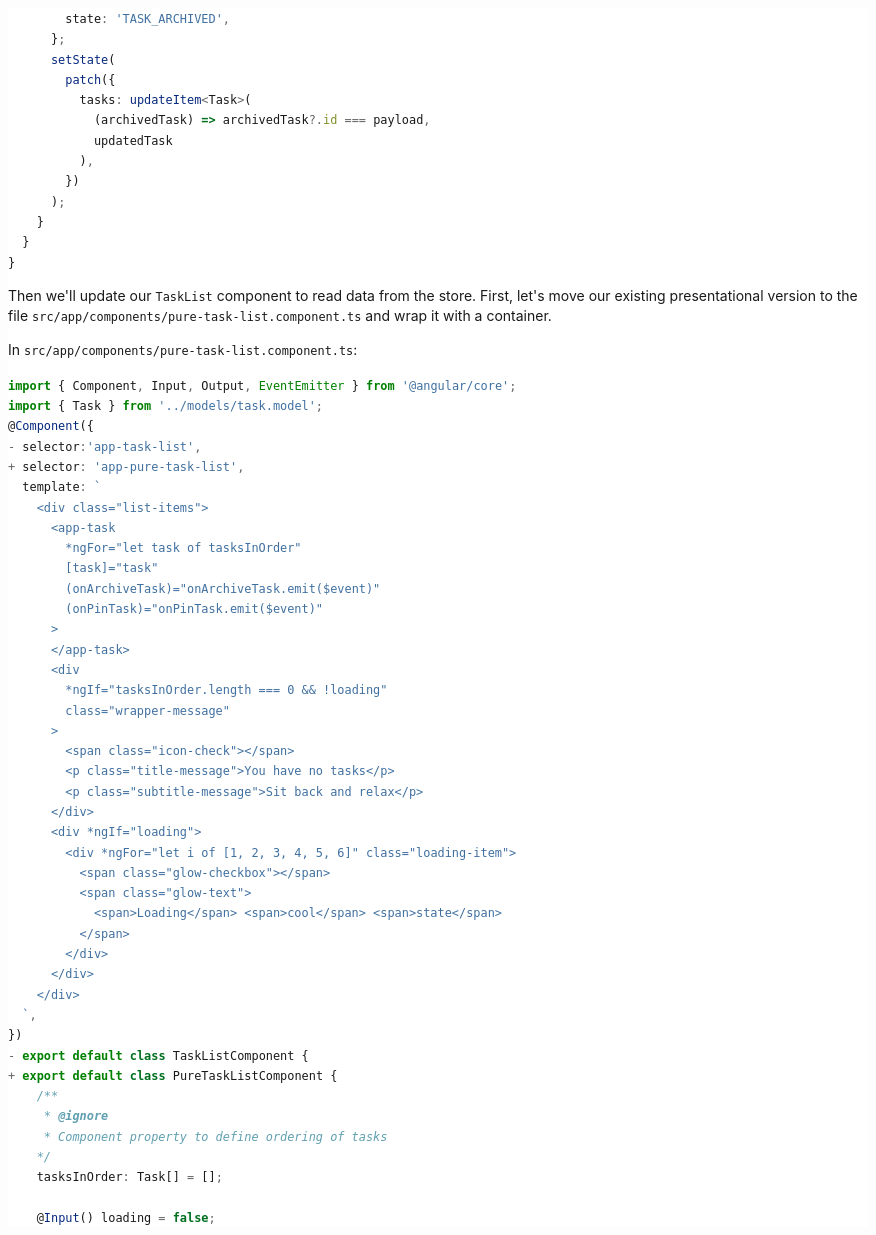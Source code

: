 ```ts:title=src/app/state/task.state.ts
        state: 'TASK_ARCHIVED',
      };
      setState(
        patch({
          tasks: updateItem<Task>(
            (archivedTask) => archivedTask?.id === payload,
            updatedTask
          ),
        })
      );
    }
  }
}
```

Then we'll update our `TaskList` component to read data from the store. First, let's move our existing presentational version to the file `src/app/components/pure-task-list.component.ts` and wrap it with a container.

In `src/app/components/pure-task-list.component.ts`:

```diff:title=src/app/components/pure-task-list.component.ts
import { Component, Input, Output, EventEmitter } from '@angular/core';
import { Task } from '../models/task.model';
@Component({
- selector:'app-task-list',
+ selector: 'app-pure-task-list',
  template: `
    <div class="list-items">
      <app-task
        *ngFor="let task of tasksInOrder"
        [task]="task"
        (onArchiveTask)="onArchiveTask.emit($event)"
        (onPinTask)="onPinTask.emit($event)"
      >
      </app-task>
      <div
        *ngIf="tasksInOrder.length === 0 && !loading"
        class="wrapper-message"
      >
        <span class="icon-check"></span>
        <p class="title-message">You have no tasks</p>
        <p class="subtitle-message">Sit back and relax</p>
      </div>
      <div *ngIf="loading">
        <div *ngFor="let i of [1, 2, 3, 4, 5, 6]" class="loading-item">
          <span class="glow-checkbox"></span>
          <span class="glow-text">
            <span>Loading</span> <span>cool</span> <span>state</span>
          </span>
        </div>
      </div>
    </div>
  `,
})
- export default class TaskListComponent {
+ export default class PureTaskListComponent {
    /**
     * @ignore
     * Component property to define ordering of tasks
    */
    tasksInOrder: Task[] = [];

    @Input() loading = false;
```